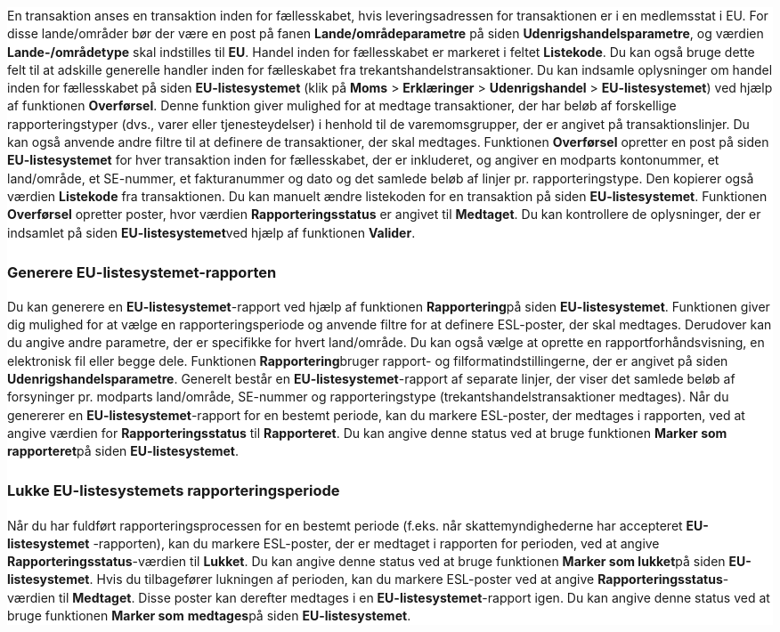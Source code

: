 En transaktion anses en transaktion inden for fællesskabet, hvis leveringsadressen for transaktionen er i en medlemsstat i EU. For disse lande/områder bør der være en post på fanen **Lande/områdeparametre** på siden **Udenrigshandelsparametre**, og værdien **Lande-/områdetype** skal indstilles til **EU**. Handel inden for fællesskabet er markeret i feltet **Listekode**. Du kan også bruge dette felt til at adskille generelle handler inden for fælleskabet fra trekantshandelstransaktioner. Du kan indsamle oplysninger om handel inden for fællesskabet på siden **EU-listesystemet** (klik på **Moms** &gt; **Erklæringer** &gt; **Udenrigshandel** &gt; **EU-listesystemet**) ved hjælp af funktionen **Overførsel**. Denne funktion giver mulighed for at medtage transaktioner, der har beløb af forskellige rapporteringstyper (dvs., varer eller tjenesteydelser) i henhold til de varemomsgrupper, der er angivet på transaktionslinjer. Du kan også anvende andre filtre til at definere de transaktioner, der skal medtages. Funktionen **Overførsel** opretter en post på siden **EU-listesystemet** for hver transaktion inden for fællesskabet, der er inkluderet, og angiver en modparts kontonummer, et land/område, et SE-nummer, et fakturanummer og dato og det samlede beløb af linjer pr. rapporteringstype. Den kopierer også værdien **Listekode** fra transaktionen. Du kan manuelt ændre listekoden for en transaktion på siden **EU-listesystemet**. Funktionen **Overførsel** opretter poster, hvor værdien **Rapporteringsstatus** er angivet til **Medtaget**. Du kan kontrollere de oplysninger, der er indsamlet på siden **EU-listesystemet**ved hjælp af funktionen **Valider**.

### <a name="generating-the-eu-sales-list-report"></a>Generere EU-listesystemet-rapporten

Du kan generere en **EU-listesystemet**-rapport ved hjælp af funktionen **Rapportering**på siden **EU-listesystemet**. Funktionen giver dig mulighed for at vælge en rapporteringsperiode og anvende filtre for at definere ESL-poster, der skal medtages. Derudover kan du angive andre parametre, der er specifikke for hvert land/område. Du kan også vælge at oprette en rapportforhåndsvisning, en elektronisk fil eller begge dele. Funktionen **Rapportering**bruger rapport- og filformatindstillingerne, der er angivet på siden **Udenrigshandelsparametre**. Generelt består en **EU-listesystemet**-rapport af separate linjer, der viser det samlede beløb af forsyninger pr. modparts land/område, SE-nummer og rapporteringstype (trekantshandelstransaktioner medtages). Når du genererer en **EU-listesystemet**-rapport for en bestemt periode, kan du markere ESL-poster, der medtages i rapporten, ved at angive værdien for **Rapporteringsstatus** til **Rapporteret**. Du kan angive denne status ved at bruge funktionen **Marker som rapporteret**på siden **EU-listesystemet**.

### <a name="closing-the-eu-sales-list-reporting-period"></a>Lukke EU-listesystemets rapporteringsperiode

Når du har fuldført rapporteringsprocessen for en bestemt periode (f.eks. når skattemyndighederne har accepteret **EU-listesystemet** -rapporten), kan du markere ESL-poster, der er medtaget i rapporten for perioden, ved at angive **Rapporteringsstatus**-værdien til **Lukket**. Du kan angive denne status ved at bruge funktionen **Marker som lukket**på siden **EU-listesystemet**. Hvis du tilbagefører lukningen af perioden, kan du markere ESL-poster ved at angive **Rapporteringsstatus**-værdien til **Medtaget**. Disse poster kan derefter medtages i en **EU-listesystemet**-rapport igen. Du kan angive denne status ved at bruge funktionen **Marker som** **medtages**på siden **EU-listesystemet**.




